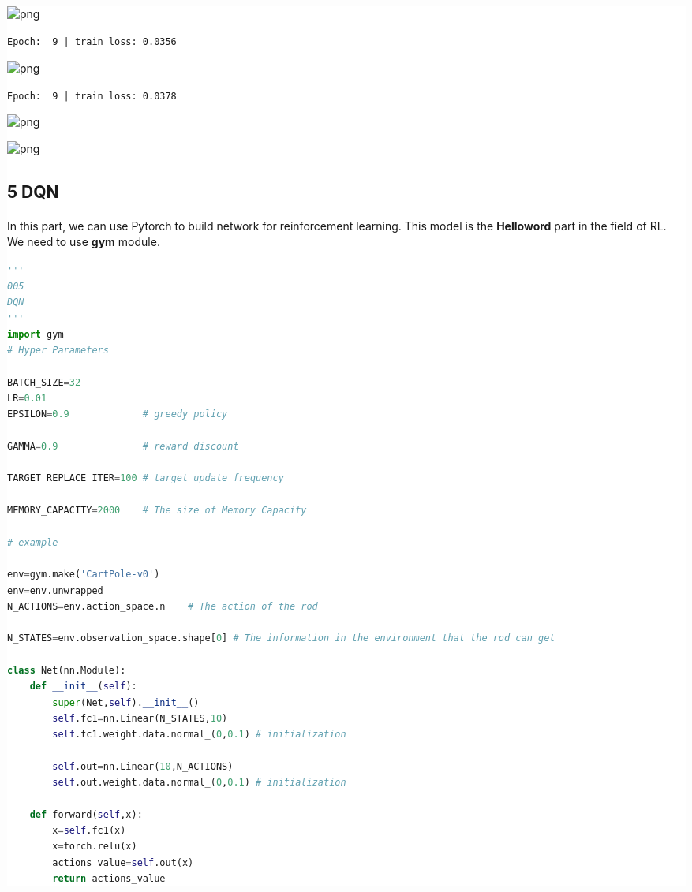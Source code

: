 

![png](https://github.com/Tinky2013/Machine-Learning-Lab/raw/master/img/Pytorch/output_28_7.png)


    Epoch:  9 | train loss: 0.0356
    


![png](https://github.com/Tinky2013/Machine-Learning-Lab/raw/master/img/Pytorch/output_28_9.png)


    Epoch:  9 | train loss: 0.0378
    


![png](https://github.com/Tinky2013/Machine-Learning-Lab/raw/master/img/Pytorch/output_28_11.png)



![png](https://github.com/Tinky2013/Machine-Learning-Lab/raw/master/img/Pytorch/output_28_12.png)


## 5 DQN

In this part, we can use Pytorch to build network for reinforcement learning. This model is the **Helloword** part in the field of RL. We need to use **gym** module.

```python
'''
005
DQN
'''
import gym
# Hyper Parameters

BATCH_SIZE=32
LR=0.01
EPSILON=0.9             # greedy policy

GAMMA=0.9               # reward discount

TARGET_REPLACE_ITER=100 # target update frequency

MEMORY_CAPACITY=2000    # The size of Memory Capacity

# example

env=gym.make('CartPole-v0')
env=env.unwrapped
N_ACTIONS=env.action_space.n    # The action of the rod

N_STATES=env.observation_space.shape[0] # The information in the environment that the rod can get

class Net(nn.Module):
    def __init__(self):
        super(Net,self).__init__()
        self.fc1=nn.Linear(N_STATES,10)
        self.fc1.weight.data.normal_(0,0.1) # initialization
        
        self.out=nn.Linear(10,N_ACTIONS)
        self.out.weight.data.normal_(0,0.1) # initialization

    def forward(self,x):
        x=self.fc1(x)
        x=torch.relu(x)
        actions_value=self.out(x)
        return actions_value

```